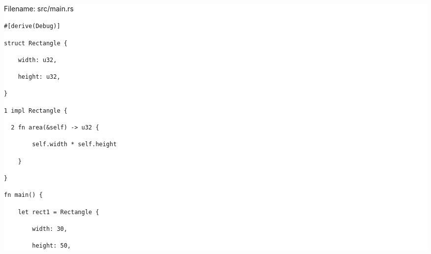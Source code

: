 Filename: src/main.rs

```
#[derive(Debug)]
```

```
struct Rectangle {
```

```
    width: u32,
```

```
    height: u32,
```

```
}
```

```

```

```
1 impl Rectangle {
```

```
  2 fn area(&self) -> u32 {
```

```
        self.width * self.height
```

```
    }
```

```
}
```

```

```

```
fn main() {
```

```
    let rect1 = Rectangle {
```

```
        width: 30,
```

```
        height: 50,
```
